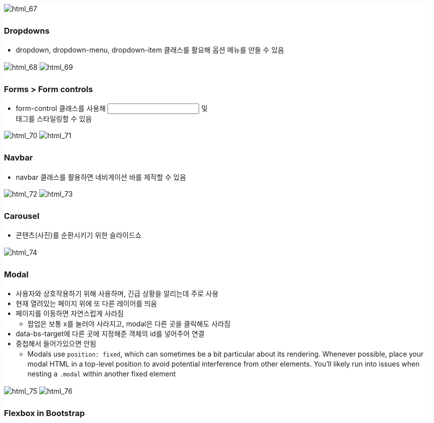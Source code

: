 <img width="962" alt="html_67" src="https://user-images.githubusercontent.com/86648892/183298319-241cbd9a-95ce-4f0c-9f7f-d0a3f7bb6581.png">

### Dropdowns

- dropdown, dropdown-menu, dropdown-item 클래스를 활요해 옵션 메뉴를 만들 수 있음

<img width="950" alt="html_68" src="https://user-images.githubusercontent.com/86648892/183298320-2c307d76-878f-43bf-9c5c-59a8733c18f6.png">

<img width="1228" alt="html_69" src="https://user-images.githubusercontent.com/86648892/183298323-4233bba7-fa00-409d-8c7a-0ead9f9ab509.png">

### Forms > Form controls

- form-control 클래스를 사용해 <input> 및 <form> 태그를 스타일링할 수 있음

<img width="1046" alt="html_70" src="https://user-images.githubusercontent.com/86648892/183298325-fc4b27ff-b752-4214-8ee6-d0abb6b98e1b.png">

<img width="1176" alt="html_71" src="https://user-images.githubusercontent.com/86648892/183298326-3ae44e94-c54b-4789-b924-8e1889307f77.png">

### Navbar

- navbar 클래스를 활용하면 네비게이션 바를 제작할 수 있음

<img width="1059" alt="html_72" src="https://user-images.githubusercontent.com/86648892/183298328-2d72cf1d-bcd2-4c9d-a9c5-bf2e72048853.png">

<img width="1162" alt="html_73" src="https://user-images.githubusercontent.com/86648892/183298329-745b35c9-e43f-4c1f-a534-0ba6cea93dff.png">

### Carousel

- 콘텐츠(사진)를 순환시키기 위한 슬라이드쇼

<img width="1122" alt="html_74" src="https://user-images.githubusercontent.com/86648892/183298330-305329e6-5dda-40f6-ac3a-f43fe1922f00.png">

### Modal

- 사용자와 상호작용하기 위해 사용하며, 긴급 상황을 알리는데 주로 사용
- 현재 열려있는 페이지 위에 또 다른 레이어를 띄움
- 페이지를 이동하면 자연스럽게 사라짐
    - 팝업은 보통 x를 눌러야 사라지고, modal은 다른 곳을 클릭해도 사라짐
- data-bs-target에 다른 곳에 지정해준 객체의 id를 넣어주어 연결
- 중첩해서 들어가있으면 안됨
    - Modals use `position: fixed`, which can sometimes be a bit particular about its rendering. Whenever possible, place your modal HTML in a top-level position to avoid potential interference from other elements. You’ll likely run into issues when nesting a `.modal` within another fixed element

<img width="1109" alt="html_75" src="https://user-images.githubusercontent.com/86648892/183298331-7bd64685-d208-4249-86b9-82af4762a8dc.png">

<img width="1006" alt="html_76" src="https://user-images.githubusercontent.com/86648892/183298332-44c98ff5-1e8e-4e43-91f1-369b34c466df.png">

### Flexbox in Bootstrap
